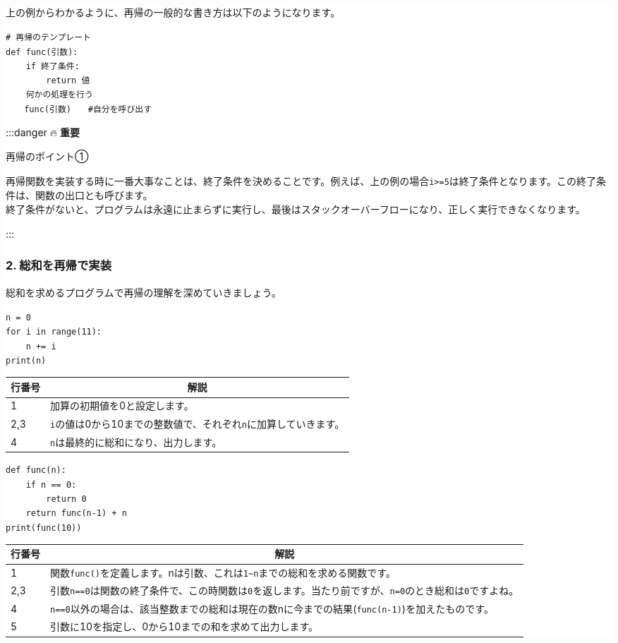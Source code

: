 
<iframe width="750" height="350" frameborder="5" src="http://pythontutor.com/iframe-embed.html#code=def%20print_num%28i%29%3A%0A%20%20%20%20if%20i%20%3E%3D%205%3A%0A%20%20%20%20%20%20%20%20return%200%0A%20%20%20%20print%28i%29%0A%20%20%20%20print_num%28i%2B1%29%0Aprint_num%280%29&heapPrimitives=nevernest&origin=opt-frontend.js&py=3&rawInputLstJSON=%5B%5D&textReferences=false"> </iframe>


上の例からわかるように、再帰の一般的な書き方は以下のようになります。
```python=1
# 再帰のテンプレート
def func(引数):
    if 終了条件:
        return 値
    何かの処理を行う
　  func(引数)　　#自分を呼び出す
```
:::danger
:fire: **重要**

再帰のポイント①

再帰関数を実装する時に一番大事なことは、終了条件を決めることです。例えば、上の例の場合`i>=5`は終了条件となります。この終了条件は、関数の出口とも呼びます。<br>終了条件がないと、プログラムは永遠に止まらずに実行し、最後はスタックオーバーフローになり、正しく実行できなくなります。

:::

### 2. 総和を再帰で実装
総和を求めるプログラムで再帰の理解を深めていきましょう。
```python=1
n = 0
for i in range(11):
    n += i
print(n)
```
|行番号|解説|
|---|---|
|1|加算の初期値を0と設定します。|
|2,3|`i`の値は0から10までの整数値で、それぞれ`n`に加算していきます。|
|4|`n`は最終的に総和になり、出力します。|
```python=1
def func(n):
    if n == 0:
        return 0
    return func(n-1) + n
print(func(10))
```
|行番号|解説|
|---|---|
|1|関数`func()`を定義します。nは引数、これは`1~n`までの総和を求める関数です。|
|2,3|引数`n==0`は関数の終了条件で、この時関数は`0`を返します。当たり前ですが、`n=0`のとき総和は`0`ですよね。|
|4|`n==0`以外の場合は、該当整数までの総和は現在の数nに今までの結果(`func(n-1)`)を加えたものです。|
|5|引数に10を指定し、0から10までの和を求めて出力します。|
